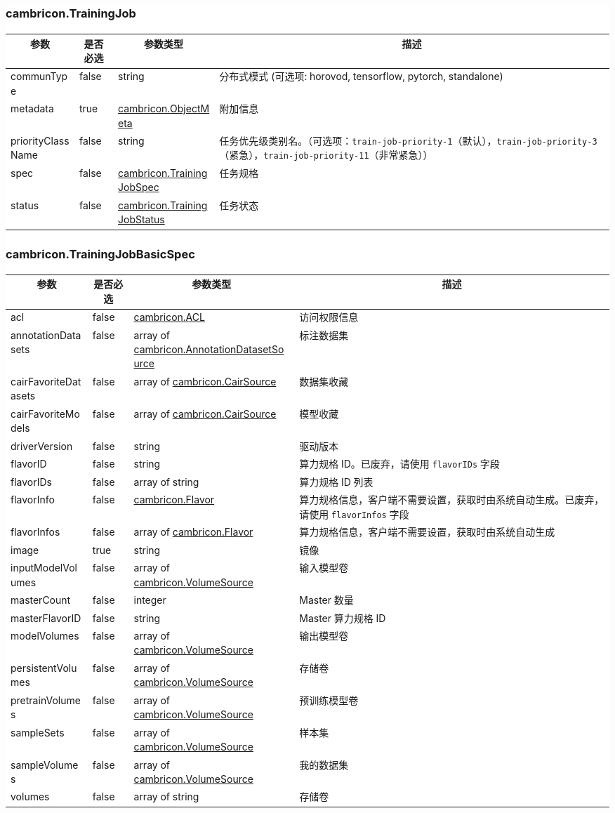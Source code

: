 ### cambricon.TrainingJob

| 参数              | 是否必选 | 参数类型                                                    | 描述                                                                                                                              |
| ----------------- | -------- | ----------------------------------------------------------- | --------------------------------------------------------------------------------------------------------------------------------- |
| communType        | false    | string                                                      | 分布式模式 (可选项: horovod, tensorflow, pytorch, standalone)                                                                     |
| metadata          | true     | [cambricon.ObjectMeta](#cambricon.objectmeta)               | 附加信息                                                                                                                          |
| priorityClassName | false    | string                                                      | 任务优先级类别名。（可选项：`train-job-priority-1`（默认），`train-job-priority-3`（紧急），`train-job-priority-11`（非常紧急）） |
| spec              | false    | [cambricon.TrainingJobSpec](#cambricon.trainingjobspec)     | 任务规格                                                                                                                          |
| status            | false    | [cambricon.TrainingJobStatus](#cambricon.trainingjobstatus) | 任务状态                                                                                                                          |

### cambricon.TrainingJobBasicSpec

| 参数                 | 是否必选 | 参数类型                                                                         | 描述                                                                                    |
| -------------------- | -------- | -------------------------------------------------------------------------------- | --------------------------------------------------------------------------------------- |
| acl                  | false    | [cambricon.ACL](#cambricon.acl)                                                  | 访问权限信息                                                                            |
| annotationDatasets   | false    | array of [cambricon.AnnotationDatasetSource](#cambricon.annotationdatasetsource) | 标注数据集                                                                              |
| cairFavoriteDatasets | false    | array of [cambricon.CairSource](#cambricon.cairsource)                           | 数据集收藏                                                                              |
| cairFavoriteModels   | false    | array of [cambricon.CairSource](#cambricon.cairsource)                           | 模型收藏                                                                                |
| driverVersion        | false    | string                                                                           | 驱动版本                                                                                |
| flavorID             | false    | string                                                                           | 算力规格 ID。已废弃，请使用 `flavorIDs` 字段                                            |
| flavorIDs            | false    | array of string                                                                  | 算力规格 ID 列表                                                                        |
| flavorInfo           | false    | [cambricon.Flavor](#cambricon.flavor)                                            | 算力规格信息，客户端不需要设置，获取时由系统自动生成。已废弃，请使用 `flavorInfos` 字段 |
| flavorInfos          | false    | array of [cambricon.Flavor](#cambricon.flavor)                                   | 算力规格信息，客户端不需要设置，获取时由系统自动生成                                    |
| image                | true     | string                                                                           | 镜像                                                                                    |
| inputModelVolumes    | false    | array of [cambricon.VolumeSource](#cambricon.volumesource)                       | 输入模型卷                                                                              |
| masterCount          | false    | integer                                                                          | Master 数量                                                                             |
| masterFlavorID       | false    | string                                                                           | Master 算力规格 ID                                                                      |
| modelVolumes         | false    | array of [cambricon.VolumeSource](#cambricon.volumesource)                       | 输出模型卷                                                                              |
| persistentVolumes    | false    | array of [cambricon.VolumeSource](#cambricon.volumesource)                       | 存储卷                                                                                  |
| pretrainVolumes      | false    | array of [cambricon.VolumeSource](#cambricon.volumesource)                       | 预训练模型卷                                                                            |
| sampleSets           | false    | array of [cambricon.VolumeSource](#cambricon.volumesource)                       | 样本集                                                                                  |
| sampleVolumes        | false    | array of [cambricon.VolumeSource](#cambricon.volumesource)                       | 我的数据集                                                                              |
| volumes              | false    | array of string                                                                  | 存储卷                                                                                  |